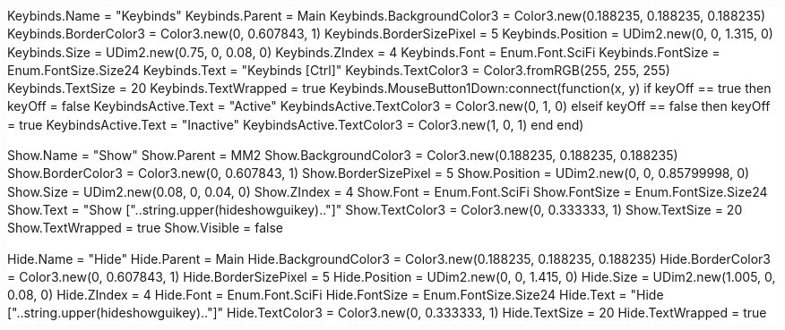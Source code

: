 Keybinds.Name = "Keybinds"
Keybinds.Parent = Main
Keybinds.BackgroundColor3 = Color3.new(0.188235, 0.188235, 0.188235)
Keybinds.BorderColor3 = Color3.new(0, 0.607843, 1)
Keybinds.BorderSizePixel = 5
Keybinds.Position = UDim2.new(0, 0, 1.315, 0)
Keybinds.Size = UDim2.new(0.75, 0, 0.08, 0)
Keybinds.ZIndex = 4
Keybinds.Font = Enum.Font.SciFi
Keybinds.FontSize = Enum.FontSize.Size24
Keybinds.Text = "Keybinds [Ctrl]"
Keybinds.TextColor3 = Color3.fromRGB(255, 255, 255)
Keybinds.TextSize = 20
Keybinds.TextWrapped = true
Keybinds.MouseButton1Down:connect(function(x, y)
if keyOff == true then
keyOff = false
KeybindsActive.Text = "Active"
KeybindsActive.TextColor3 = Color3.new(0, 1, 0)
elseif keyOff == false then
keyOff = true
KeybindsActive.Text = "Inactive"
KeybindsActive.TextColor3 = Color3.new(1, 0, 1)
end
end)

Show.Name = "Show"
Show.Parent = MM2
Show.BackgroundColor3 = Color3.new(0.188235, 0.188235, 0.188235)
Show.BorderColor3 = Color3.new(0, 0.607843, 1)
Show.BorderSizePixel = 5
Show.Position = UDim2.new(0, 0, 0.85799998, 0)
Show.Size = UDim2.new(0.08, 0, 0.04, 0)
Show.ZIndex = 4
Show.Font = Enum.Font.SciFi
Show.FontSize = Enum.FontSize.Size24
Show.Text = "Show ["..string.upper(hideshowguikey).."]"
Show.TextColor3 = Color3.new(0, 0.333333, 1)
Show.TextSize = 20
Show.TextWrapped = true
Show.Visible = false

Hide.Name = "Hide"
Hide.Parent = Main
Hide.BackgroundColor3 = Color3.new(0.188235, 0.188235, 0.188235)
Hide.BorderColor3 = Color3.new(0, 0.607843, 1)
Hide.BorderSizePixel = 5
Hide.Position = UDim2.new(0, 0, 1.415, 0)
Hide.Size = UDim2.new(1.005, 0, 0.08, 0)
Hide.ZIndex = 4
Hide.Font = Enum.Font.SciFi
Hide.FontSize = Enum.FontSize.Size24
Hide.Text = "Hide ["..string.upper(hideshowguikey).."]"
Hide.TextColor3 = Color3.new(0, 0.333333, 1)
Hide.TextSize = 20
Hide.TextWrapped = true
